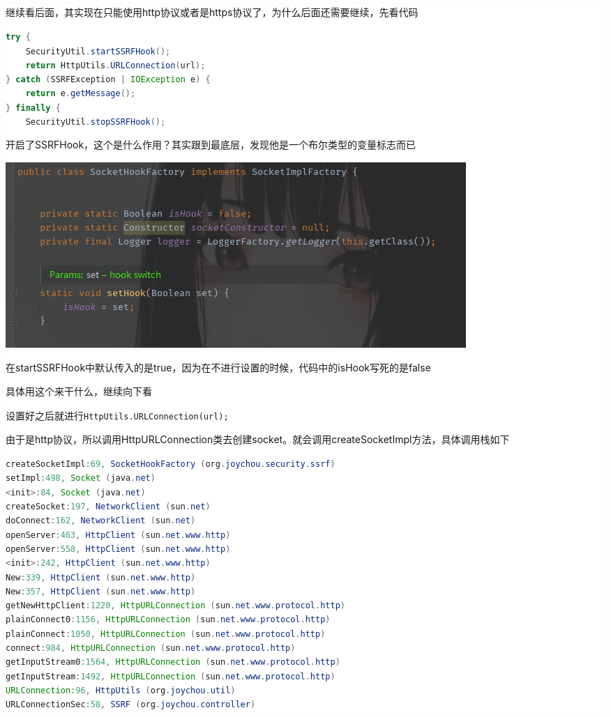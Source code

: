 继续看后面，其实现在只能使用http协议或者是https协议了，为什么后面还需要继续，先看代码

```java
try {
    SecurityUtil.startSSRFHook();
    return HttpUtils.URLConnection(url);
} catch (SSRFException | IOException e) {
    return e.getMessage();
} finally {
    SecurityUtil.stopSSRFHook();
```

开启了SSRFHook，这个是什么作用？其实跟到最底层，发现他是一个布尔类型的变量标志而已

![img](img/1670917655043-b7f444e0-0378-4b20-9e45-3e67cd942e5e.png)

在startSSRFHook中默认传入的是true，因为在不进行设置的时候，代码中的isHook写死的是false

具体用这个来干什么，继续向下看

设置好之后就进行`HttpUtils.URLConnection(url);`

由于是http协议，所以调用HttpURLConnection类去创建socket。就会调用createSocketImpl方法，具体调用栈如下

```java
createSocketImpl:69, SocketHookFactory (org.joychou.security.ssrf)
setImpl:498, Socket (java.net)
<init>:84, Socket (java.net)
createSocket:197, NetworkClient (sun.net)
doConnect:162, NetworkClient (sun.net)
openServer:463, HttpClient (sun.net.www.http)
openServer:558, HttpClient (sun.net.www.http)
<init>:242, HttpClient (sun.net.www.http)
New:339, HttpClient (sun.net.www.http)
New:357, HttpClient (sun.net.www.http)
getNewHttpClient:1220, HttpURLConnection (sun.net.www.protocol.http)
plainConnect0:1156, HttpURLConnection (sun.net.www.protocol.http)
plainConnect:1050, HttpURLConnection (sun.net.www.protocol.http)
connect:984, HttpURLConnection (sun.net.www.protocol.http)
getInputStream0:1564, HttpURLConnection (sun.net.www.protocol.http)
getInputStream:1492, HttpURLConnection (sun.net.www.protocol.http)
URLConnection:96, HttpUtils (org.joychou.util)
URLConnectionSec:58, SSRF (org.joychou.controller)
```
